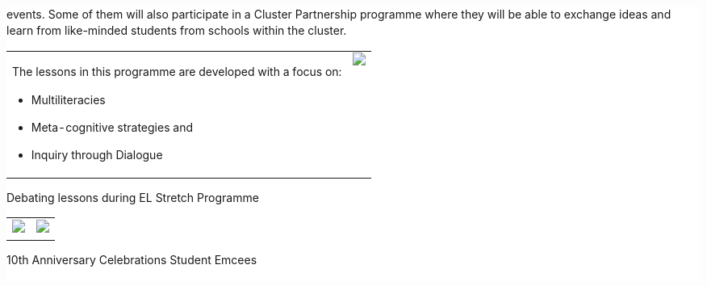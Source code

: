 events. Some of them will also participate in a Cluster Partnership programme
where they will be able to exchange ideas and learn from like-minded students
from schools within the cluster.</p>
<table style="minWidth: 50px">
<colgroup>
<col>
<col>
</colgroup>
<tbody>
<tr>
<td rowspan="1" colspan="1">
<p>The lessons in this programme are developed with a focus on:</p>
<ul data-tight="true" class="tight">
<li>
<p>Multiliteracies</p>
</li>
<li>
<p>Meta-cognitive strategies and</p>
</li>
<li>
<p>Inquiry through Dialogue</p>
</li>
</ul>
</td>
<td rowspan="1" colspan="1">
<div class="isomer-image-wrapper">
<img style="width: 100%" height="auto" width="100%" src="/images/eng13.jpg">
</div>
</td>
</tr>
</tbody>
</table>
<p>Debating lessons during EL Stretch Programme</p>
<table style="minWidth: 50px">
<colgroup>
<col>
<col>
</colgroup>
<tbody>
<tr>
<td rowspan="1" colspan="1">
<div class="isomer-image-wrapper">
<img style="width: 100%" height="auto" width="100%" src="/images/eeng14.jpg">
</div>
</td>
<td rowspan="1" colspan="1">
<div class="isomer-image-wrapper">
<img style="width: 100%" height="auto" width="100%" src="/images/eeng15.jpg">
</div>
</td>
</tr>
</tbody>
</table>
<p>10th Anniversary Celebrations Student Emcees</p>
<table style="minWidth: 75px">
<colgroup>
<col>
<col>
<col>
</colgroup>
<tbody>
<tr>